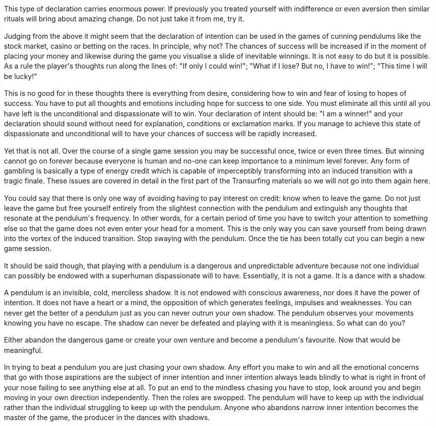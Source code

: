 This type of declaration carries enormous power. If previously you treated yourself with indifference or even aversion then similar rituals will bring about amazing change. Do not just take it from me, try it.

Judging from the above it might seem that the declaration of intention can be used in the games of cunning pendulums like the stock market, casino or betting on the races. In principle, why not? The chances of success will be increased if in the moment of placing your money and likewise during the game you visualise a slide of inevitable winnings. It is not easy to do but it is possible. As a rule the player's thoughts run along the lines of: "If only I could win!"; "What if I lose? But no, I have to win!"; "This time I will be lucky!"

This is no good for in these thoughts there is everything from desire, considering how to win and fear of losing to hopes of success. You have to put all thoughts and emotions including hope for success to one side. You must eliminate all this until all you have left is the unconditional and dispassionate will to win. Your declaration of intent should be: "I am a winner!" and your declaration should sound without need for explanation, conditions or exclamation marks. If you manage to achieve this state of dispassionate and unconditional will to have your chances of success will be rapidly increased.

Yet that is not all. Over the course of a single game session you may be successful once, twice or even three times. But winning cannot go on forever because everyone is human and no-one can keep importance to a minimum level forever. Any form of gambling is basically a type of energy credit which is capable of imperceptibly transforming into an induced transition with a tragic finale. These issues are covered in detail in the first part of the Transurfing materials so we will not go into them again here.

You could say that there is only one way of avoiding having to pay interest on credit: know when to leave the game. Do not just leave the game but free yourself entirely from the slightest connection with the pendulum and extinguish any thoughts that resonate at the pendulum's frequency. In other words, for a certain period of time you have to switch your attention to something else so that the game does not even enter your head for a moment. This is the only way you can save yourself from being drawn into the vortex of the induced transition. Stop swaying with the pendulum. Once the tie has been totally cut you can begin a new game session.

It should be said though, that playing with a pendulum is a dangerous and unpredictable adventure because not one individual can possibly be endowed with a superhuman dispassionate will to have. Essentially, it is not a game. It is a dance with a shadow.

A pendulum is an invisible, cold, merciless shadow. It is not endowed with conscious awareness, nor does it have the power of intention. It does not have a heart or a mind, the opposition of which generates feelings, impulses and weaknesses. You can never get the better of a pendulum just as you can never outrun your own shadow. The pendulum observes your movements knowing you have no escape. The shadow can never be defeated and playing with it is meaningless. So what can do you?

Either abandon the dangerous game or create your own venture and become a pendulum's favourite. Now that would be meaningful.

In trying to beat a pendulum you are just chasing your own shadow. Any effort you make to win and all the emotional concerns that go with those aspirations are the subject of inner intention and inner intention always leads blindly to what is right in front of your nose failing to see anything else at all. To put an end to the mindless chasing you have to stop, look around you and begin moving in your own direction independently. Then the roles are swopped. The pendulum will have to keep up with the individual rather than the individual struggling to keep up with the pendulum. Anyone who abandons narrow inner intention becomes the master of the game, the producer in the dances with shadows.
